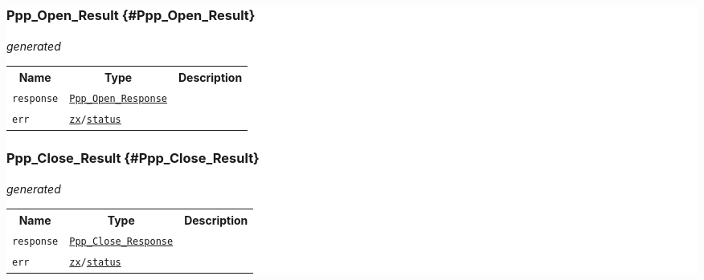 ### Ppp_Open_Result {#Ppp_Open_Result}
*generated*


<table>
    <tr><th>Name</th><th>Type</th><th>Description</th></tr><tr>
            <td><code>response</code></td>
            <td>
                <code><a class='link' href='#Ppp_Open_Response'>Ppp_Open_Response</a></code>
            </td>
            <td></td>
        </tr><tr>
            <td><code>err</code></td>
            <td>
                <code><a class='link' href='../zx/'>zx</a>/<a class='link' href='../zx/#status'>status</a></code>
            </td>
            <td></td>
        </tr></table>

### Ppp_Close_Result {#Ppp_Close_Result}
*generated*


<table>
    <tr><th>Name</th><th>Type</th><th>Description</th></tr><tr>
            <td><code>response</code></td>
            <td>
                <code><a class='link' href='#Ppp_Close_Response'>Ppp_Close_Response</a></code>
            </td>
            <td></td>
        </tr><tr>
            <td><code>err</code></td>
            <td>
                <code><a class='link' href='../zx/'>zx</a>/<a class='link' href='../zx/#status'>status</a></code>
            </td>
            <td></td>
        </tr></table>










